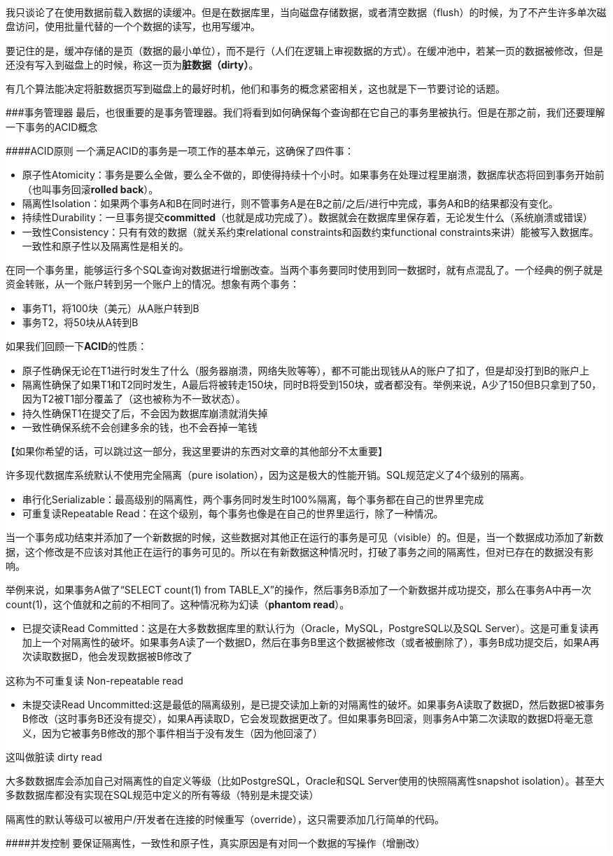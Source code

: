 我只谈论了在使用数据前载入数据的读缓冲。但是在数据库里，当向磁盘存储数据，或者清空数据（flush）的时候，为了不产生许多单次磁盘访问，使用批量代替的一个个数据的读写，也用写缓冲。

要记住的是，缓冲存储的是页（数据的最小单位），而不是行（人们在逻辑上审视数据的方式）。在缓冲池中，若某一页的数据被修改，但是还没有写入到磁盘上的时候，称这一页为**脏数据（dirty）**。

有几个算法能决定将脏数据页写到磁盘上的最好时机，他们和事务的概念紧密相关，这也就是下一节要讨论的话题。

###事务管理器<a id="transaction_manager"></a>
最后，也很重要的是事务管理器。我们将看到如何确保每个查询都在它自己的事务里被执行。但是在那之前，我们还要理解一下事务的ACID概念

####ACID原则<a id="acid"></a>
一个满足ACID的事务是一项工作的基本单元，这确保了四件事：

* 原子性Atomicity：事务是要么全做，要么全不做的，即使得持续十个小时。如果事务在处理过程里崩溃，数据库状态将回到事务开始前（也叫事务回滚**rolled back**）。
* 隔离性Isolation：如果两个事务A和B在同时进行，则不管事务A是在B之前/之后/进行中完成，事务A和B的结果都没有变化。
* 持续性Durability：一旦事务提交**committed**（也就是成功完成了）。数据就会在数据库里保存着，无论发生什么（系统崩溃或错误）
* 一致性Consistency：只有有效的数据（就关系约束relational constraints和函数约束functional constraints来讲）能被写入数据库。一致性和原子性以及隔离性是相关的。

在同一个事务里，能够运行多个SQL查询对数据进行增删改查。当两个事务要同时使用到同一数据时，就有点混乱了。一个经典的例子就是资金转账，从一个账户转到另一个账户上的情况。想象有两个事务：

* 事务T1，将100块（美元）从A账户转到B
* 事务T2，将50块从A转到B

如果我们回顾一下**ACID**的性质：

* 原子性确保无论在T1进行时发生了什么（服务器崩溃，网络失败等等），都不可能出现钱从A的账户了扣了，但是却没打到B的账户上
* 隔离性确保了如果T1和T2同时发生，A最后将被转走150块，同时B将受到150块，或者都没有。举例来说，A少了150但B只拿到了50，因为T2被T1部分覆盖了（这也被称为不一致状态）。
* 持久性确保T1在提交了后，不会因为数据库崩溃就消失掉
* 一致性确保系统不会创建多余的钱，也不会吞掉一笔钱

【如果你希望的话，可以跳过这一部分，我这里要讲的东西对文章的其他部分不太重要】

许多现代数据库系统默认不使用完全隔离（pure isolation），因为这是极大的性能开销。SQL规范定义了4个级别的隔离。

* 串行化Serializable：最高级别的隔离性，两个事务同时发生时100%隔离，每个事务都在自己的世界里完成
* 可重复读Repeatable Read：在这个级别，每个事务也像是在自己的世界里运行，除了一种情况。

当一个事务成功结束并添加了一个新数据的时候，这些数据对其他正在运行的事务是可见（visible）的。但是，当一个数据成功添加了新数据，这个修改是不应该对其他正在运行的事务可见的。所以在有新数据这种情况时，打破了事务之间的隔离性，但对已存在的数据没有影响。

举例来说，如果事务A做了“SELECT count(1) from TABLE_X”的操作，然后事务B添加了一个新数据并成功提交，那么在事务A中再一次count(1)，这个值就和之前的不相同了。这种情况称为幻读（**phantom read**）。

* 已提交读Read Committed：这是在大多数数据库里的默认行为（Oracle，MySQL，PostgreSQL以及SQL Server）。这是可重复读再加上一个对隔离性的破坏。如果事务A读了一个数据D，然后在事务B里这个数据被修改（或者被删除了），事务B成功提交后，如果A再次读取数据D，他会发现数据被B修改了

这称为不可重复读 Non-repeatable read

* 未提交读Read Uncommitted:这是最低的隔离级别，是已提交读加上新的对隔离性的破坏。如果事务A读取了数据D，然后数据D被事务B修改（这时事务B还没有提交），如果A再读取D，它会发现数据更改了。但如果事务B回滚，则事务A中第二次读取的数据D将毫无意义，因为它被事务B修改的那个事件相当于没有发生（因为他回滚了）

这叫做脏读 dirty read

大多数数据库会添加自己对隔离性的自定义等级（比如PostgreSQL，Oracle和SQL Server使用的快照隔离性snapshot isolation）。甚至大多数数据库都没有实现在SQL规范中定义的所有等级（特别是未提交读）

隔离性的默认等级可以被用户/开发者在连接的时候重写（override），这只需要添加几行简单的代码。

####并发控制<a id="concurrency"></a>
要保证隔离性，一致性和原子性，真实原因是有对同一个数据的写操作（增删改）
